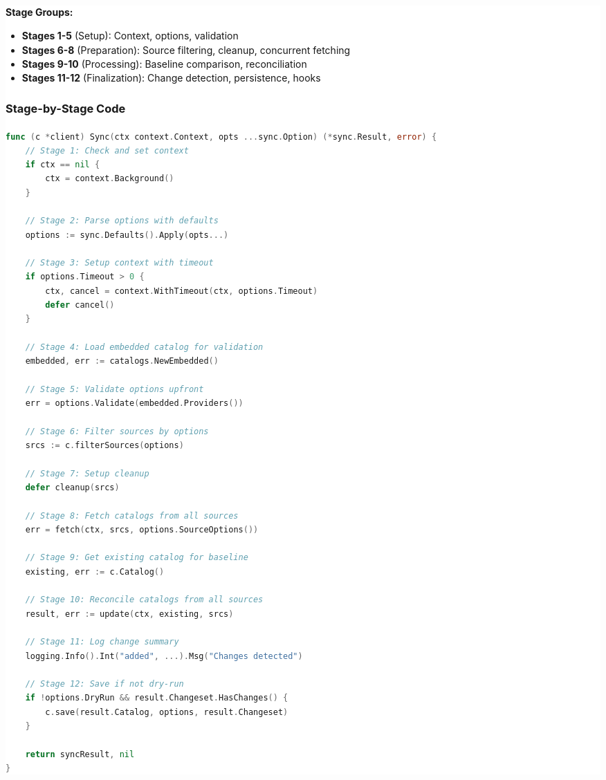 **Stage Groups:**
- **Stages 1-5** (Setup): Context, options, validation
- **Stages 6-8** (Preparation): Source filtering, cleanup, concurrent fetching
- **Stages 9-10** (Processing): Baseline comparison, reconciliation
- **Stages 11-12** (Finalization): Change detection, persistence, hooks

### Stage-by-Stage Code

```go
func (c *client) Sync(ctx context.Context, opts ...sync.Option) (*sync.Result, error) {
    // Stage 1: Check and set context
    if ctx == nil {
        ctx = context.Background()
    }

    // Stage 2: Parse options with defaults
    options := sync.Defaults().Apply(opts...)

    // Stage 3: Setup context with timeout
    if options.Timeout > 0 {
        ctx, cancel = context.WithTimeout(ctx, options.Timeout)
        defer cancel()
    }

    // Stage 4: Load embedded catalog for validation
    embedded, err := catalogs.NewEmbedded()

    // Stage 5: Validate options upfront
    err = options.Validate(embedded.Providers())

    // Stage 6: Filter sources by options
    srcs := c.filterSources(options)

    // Stage 7: Setup cleanup
    defer cleanup(srcs)

    // Stage 8: Fetch catalogs from all sources
    err = fetch(ctx, srcs, options.SourceOptions())

    // Stage 9: Get existing catalog for baseline
    existing, err := c.Catalog()

    // Stage 10: Reconcile catalogs from all sources
    result, err := update(ctx, existing, srcs)

    // Stage 11: Log change summary
    logging.Info().Int("added", ...).Msg("Changes detected")

    // Stage 12: Save if not dry-run
    if !options.DryRun && result.Changeset.HasChanges() {
        c.save(result.Catalog, options, result.Changeset)
    }

    return syncResult, nil
}
```
